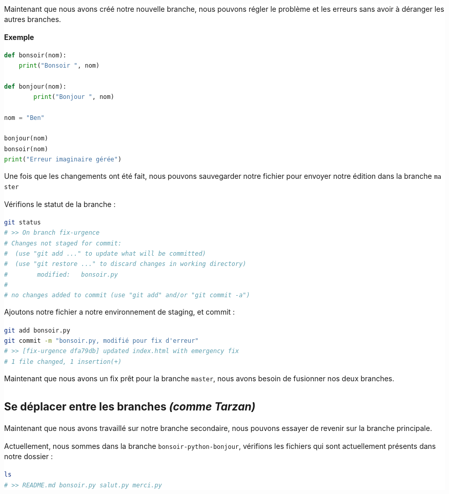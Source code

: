 Maintenant que nous avons créé notre nouvelle branche, nous pouvons régler le problème et les erreurs sans avoir à déranger les autres branches.

**Exemple**

```python
def bonsoir(nom):
    print("Bonsoir ", nom)

def bonjour(nom):
		print("Bonjour ", nom)

nom = "Ben"

bonjour(nom)
bonsoir(nom)
print("Erreur imaginaire gérée")
```

Une fois que les changements ont été fait, nous pouvons sauvegarder notre fichier pour envoyer notre édition dans la branche `master`

Vérifions le statut de la branche :

```bash
git status
# >> On branch fix-urgence
# Changes not staged for commit:
#  (use "git add ..." to update what will be committed)
#  (use "git restore ..." to discard changes in working directory)
#        modified:   bonsoir.py
#
# no changes added to commit (use "git add" and/or "git commit -a")
```

Ajoutons notre fichier a notre environnement de staging, et commit :

```bash
git add bonsoir.py
git commit -m "bonsoir.py, modifié pour fix d'erreur"
# >> [fix-urgence dfa79db] updated index.html with emergency fix
# 1 file changed, 1 insertion(+)
```

Maintenant que nous avons un fix prêt pour la branche `master`, nous avons besoin de fusionner nos deux branches.

## Se déplacer entre les branches *(comme Tarzan)*

Maintenant que nous avons travaillé sur notre branche secondaire, nous pouvons essayer de revenir sur la branche principale.

Actuellement, nous sommes dans la branche `bonsoir-python-bonjour`, vérifions les fichiers qui sont actuellement présents dans notre dossier :

```bash
ls
# >> README.md bonsoir.py salut.py merci.py
```

